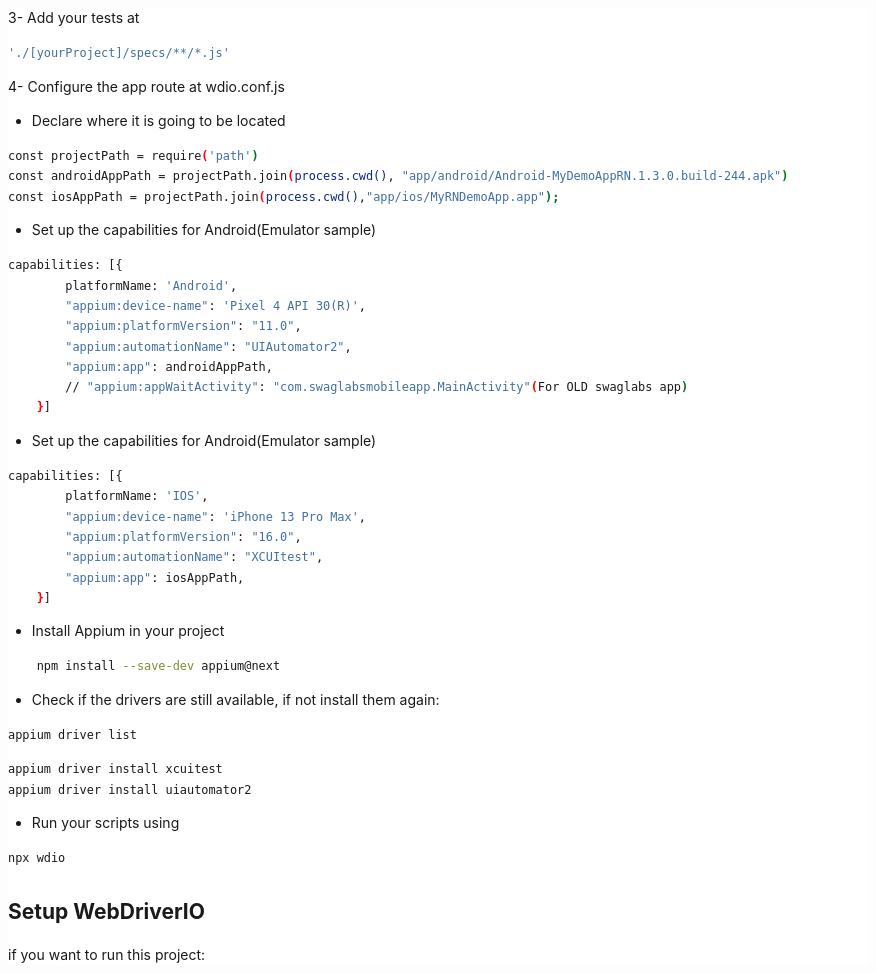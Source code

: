 3- Add your tests at 
```bash
'./[yourProject]/specs/**/*.js'
```

4- Configure the app route at wdio.conf.js
* Declare where it is going to be located
```bash
const projectPath = require('path')
const androidAppPath = projectPath.join(process.cwd(), "app/android/Android-MyDemoAppRN.1.3.0.build-244.apk")
const iosAppPath = projectPath.join(process.cwd(),"app/ios/MyRNDemoApp.app");
```

* Set up the capabilities for Android(Emulator sample)
```bash
capabilities: [{
        platformName: 'Android', 
        "appium:device-name": 'Pixel 4 API 30(R)',
        "appium:platformVersion": "11.0",
        "appium:automationName": "UIAutomator2",
        "appium:app": androidAppPath,
        // "appium:appWaitActivity": "com.swaglabsmobileapp.MainActivity"(For OLD swaglabs app)
    }]
```
* Set up the capabilities for Android(Emulator sample)
```bash
capabilities: [{
        platformName: 'IOS',
        "appium:device-name": 'iPhone 13 Pro Max',
        "appium:platformVersion": "16.0",
        "appium:automationName": "XCUItest",
        "appium:app": iosAppPath,   
    }]
```

* Install Appium in your project
```bash
    npm install --save-dev appium@next
```

* Check if the drivers are still available, if not install them again:
```bash 
appium driver list
```
```bash 
appium driver install xcuitest
appium driver install uiautomator2
```

* Run your scripts using
```bash
npx wdio
```

## Setup WebDriverIO
if you want to run this project:
